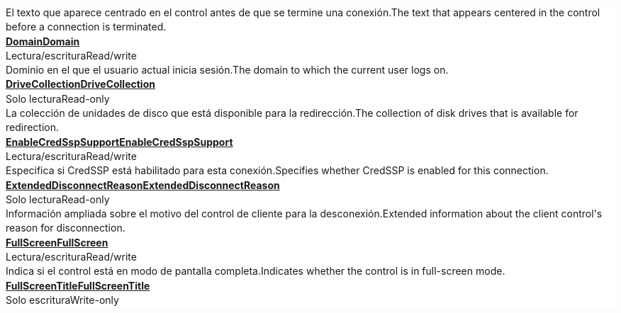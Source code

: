 <td style="text-align: left;"><span data-ttu-id="28b11-306">El texto que aparece centrado en el control antes de que se termine una conexión.</span><span class="sxs-lookup"><span data-stu-id="28b11-306">The text that appears centered in the control before a connection is terminated.</span></span><br/></td>
</tr>
<tr class="even">
<td style="text-align: left;"><span data-ttu-id="28b11-307"><a href="imstscax-domain.md"><strong>Domain</strong></a></span><span class="sxs-lookup"><span data-stu-id="28b11-307"><a href="imstscax-domain.md"><strong>Domain</strong></a></span></span><br/></td>
<td style="text-align: left;"><span data-ttu-id="28b11-308">Lectura/escritura</span><span class="sxs-lookup"><span data-stu-id="28b11-308">Read/write</span></span><br/></td>
<td style="text-align: left;"><span data-ttu-id="28b11-309">Dominio en el que el usuario actual inicia sesión.</span><span class="sxs-lookup"><span data-stu-id="28b11-309">The domain to which the current user logs on.</span></span><br/></td>
</tr>
<tr class="odd">
<td style="text-align: left;"><span data-ttu-id="28b11-310"><a href="imsrdpclientnonscriptable3-drivecollection.md"><strong>DriveCollection</strong></a></span><span class="sxs-lookup"><span data-stu-id="28b11-310"><a href="imsrdpclientnonscriptable3-drivecollection.md"><strong>DriveCollection</strong></a></span></span><br/></td>
<td style="text-align: left;"><span data-ttu-id="28b11-311">Solo lectura</span><span class="sxs-lookup"><span data-stu-id="28b11-311">Read-only</span></span><br/></td>
<td style="text-align: left;"><span data-ttu-id="28b11-312">La colección de unidades de disco que está disponible para la redirección.</span><span class="sxs-lookup"><span data-stu-id="28b11-312">The collection of disk drives that is available for redirection.</span></span><br/></td>
</tr>
<tr class="even">
<td style="text-align: left;"><span data-ttu-id="28b11-313"><a href="imsrdpclientnonscriptable3-enablecredsspsupport.md"><strong>EnableCredSspSupport</strong></a></span><span class="sxs-lookup"><span data-stu-id="28b11-313"><a href="imsrdpclientnonscriptable3-enablecredsspsupport.md"><strong>EnableCredSspSupport</strong></a></span></span><br/></td>
<td style="text-align: left;"><span data-ttu-id="28b11-314">Lectura/escritura</span><span class="sxs-lookup"><span data-stu-id="28b11-314">Read/write</span></span><br/></td>
<td style="text-align: left;"><span data-ttu-id="28b11-315">Especifica si CredSSP está habilitado para esta conexión.</span><span class="sxs-lookup"><span data-stu-id="28b11-315">Specifies whether CredSSP is enabled for this connection.</span></span><br/></td>
</tr>
<tr class="odd">
<td style="text-align: left;"><span data-ttu-id="28b11-316"><a href="imsrdpclient-extendeddisconnectreason.md"><strong>ExtendedDisconnectReason</strong></a></span><span class="sxs-lookup"><span data-stu-id="28b11-316"><a href="imsrdpclient-extendeddisconnectreason.md"><strong>ExtendedDisconnectReason</strong></a></span></span><br/></td>
<td style="text-align: left;"><span data-ttu-id="28b11-317">Solo lectura</span><span class="sxs-lookup"><span data-stu-id="28b11-317">Read-only</span></span><br/></td>
<td style="text-align: left;"><span data-ttu-id="28b11-318">Información ampliada sobre el motivo del control de cliente para la desconexión.</span><span class="sxs-lookup"><span data-stu-id="28b11-318">Extended information about the client control's reason for disconnection.</span></span><br/></td>
</tr>
<tr class="even">
<td style="text-align: left;"><span data-ttu-id="28b11-319"><a href="imsrdpclient-fullscreen.md"><strong>FullScreen</strong></a></span><span class="sxs-lookup"><span data-stu-id="28b11-319"><a href="imsrdpclient-fullscreen.md"><strong>FullScreen</strong></a></span></span><br/></td>
<td style="text-align: left;"><span data-ttu-id="28b11-320">Lectura/escritura</span><span class="sxs-lookup"><span data-stu-id="28b11-320">Read/write</span></span><br/></td>
<td style="text-align: left;"><span data-ttu-id="28b11-321">Indica si el control está en modo de pantalla completa.</span><span class="sxs-lookup"><span data-stu-id="28b11-321">Indicates whether the control is in full-screen mode.</span></span><br/></td>
</tr>
<tr class="odd">
<td style="text-align: left;"><span data-ttu-id="28b11-322"><a href="imstscax-fullscreentitle.md"><strong>FullScreenTitle</strong></a></span><span class="sxs-lookup"><span data-stu-id="28b11-322"><a href="imstscax-fullscreentitle.md"><strong>FullScreenTitle</strong></a></span></span><br/></td>
<td style="text-align: left;"><span data-ttu-id="28b11-323">Solo escritura</span><span class="sxs-lookup"><span data-stu-id="28b11-323">Write-only</span></span><br/></td>